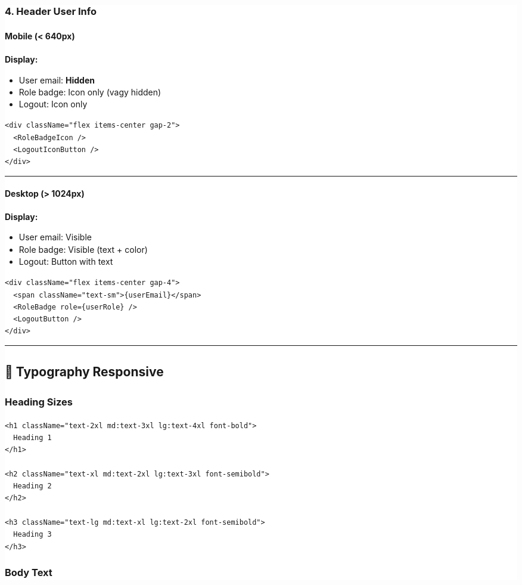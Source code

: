
### 4. Header User Info

#### Mobile (< 640px)
**Display:**
- User email: **Hidden**
- Role badge: Icon only (vagy hidden)
- Logout: Icon only

```tsx
<div className="flex items-center gap-2">
  <RoleBadgeIcon />
  <LogoutIconButton />
</div>
```

---

#### Desktop (> 1024px)
**Display:**
- User email: Visible
- Role badge: Visible (text + color)
- Logout: Button with text

```tsx
<div className="flex items-center gap-4">
  <span className="text-sm">{userEmail}</span>
  <RoleBadge role={userRole} />
  <LogoutButton />
</div>
```

---

## 🎨 Typography Responsive

### Heading Sizes

```tsx
<h1 className="text-2xl md:text-3xl lg:text-4xl font-bold">
  Heading 1
</h1>

<h2 className="text-xl md:text-2xl lg:text-3xl font-semibold">
  Heading 2
</h2>

<h3 className="text-lg md:text-xl lg:text-2xl font-semibold">
  Heading 3
</h3>
```

### Body Text
